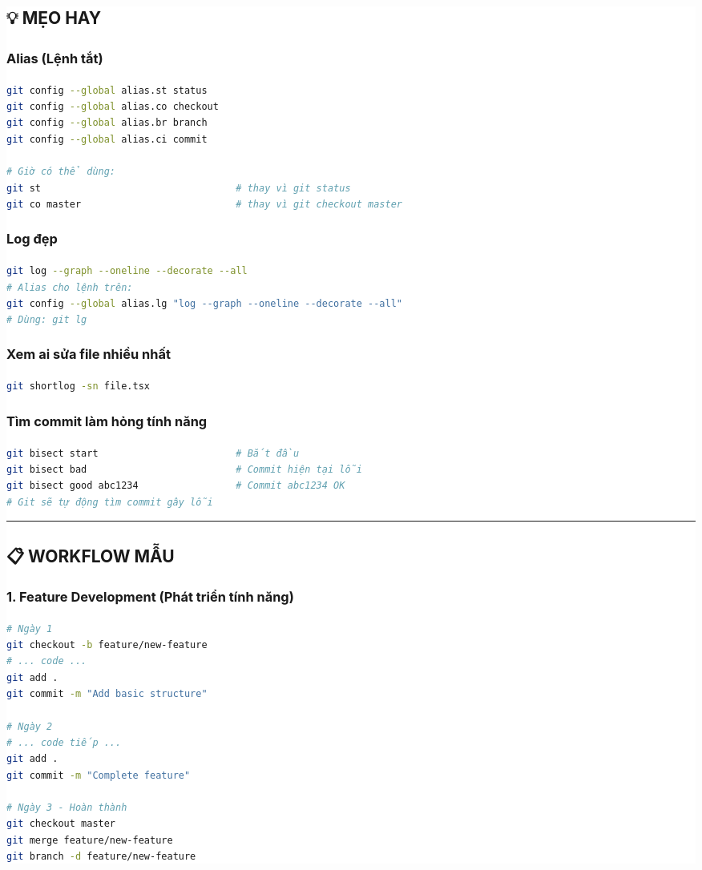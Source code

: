 
## 💡 MẸO HAY

### **Alias (Lệnh tắt)**
```bash
git config --global alias.st status
git config --global alias.co checkout
git config --global alias.br branch
git config --global alias.ci commit

# Giờ có thể dùng:
git st                                  # thay vì git status
git co master                           # thay vì git checkout master
```

### **Log đẹp**
```bash
git log --graph --oneline --decorate --all
# Alias cho lệnh trên:
git config --global alias.lg "log --graph --oneline --decorate --all"
# Dùng: git lg
```

### **Xem ai sửa file nhiều nhất**
```bash
git shortlog -sn file.tsx
```

### **Tìm commit làm hỏng tính năng**
```bash
git bisect start                        # Bắt đầu
git bisect bad                          # Commit hiện tại lỗi
git bisect good abc1234                 # Commit abc1234 OK
# Git sẽ tự động tìm commit gây lỗi
```

---

## 📋 WORKFLOW MẪU

### **1. Feature Development (Phát triển tính năng)**
```bash
# Ngày 1
git checkout -b feature/new-feature
# ... code ...
git add .
git commit -m "Add basic structure"

# Ngày 2
# ... code tiếp ...
git add .
git commit -m "Complete feature"

# Ngày 3 - Hoàn thành
git checkout master
git merge feature/new-feature
git branch -d feature/new-feature
```
